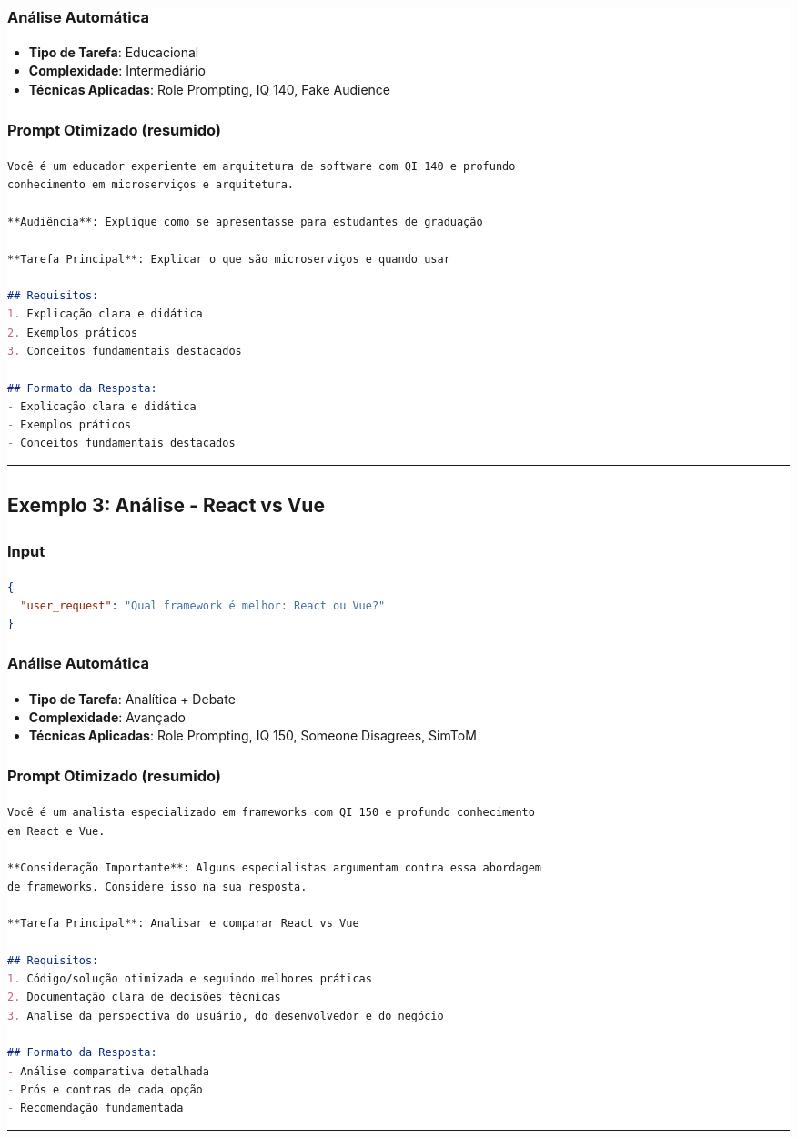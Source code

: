 ### Análise Automática
- **Tipo de Tarefa**: Educacional
- **Complexidade**: Intermediário
- **Técnicas Aplicadas**: Role Prompting, IQ 140, Fake Audience

### Prompt Otimizado (resumido)
```markdown
Você é um educador experiente em arquitetura de software com QI 140 e profundo 
conhecimento em microserviços e arquitetura.

**Audiência**: Explique como se apresentasse para estudantes de graduação

**Tarefa Principal**: Explicar o que são microserviços e quando usar

## Requisitos:
1. Explicação clara e didática
2. Exemplos práticos
3. Conceitos fundamentais destacados

## Formato da Resposta:
- Explicação clara e didática
- Exemplos práticos
- Conceitos fundamentais destacados
```

---

## Exemplo 3: Análise - React vs Vue

### Input
```json
{
  "user_request": "Qual framework é melhor: React ou Vue?"
}
```

### Análise Automática
- **Tipo de Tarefa**: Analítica + Debate
- **Complexidade**: Avançado
- **Técnicas Aplicadas**: Role Prompting, IQ 150, Someone Disagrees, SimToM

### Prompt Otimizado (resumido)
```markdown
Você é um analista especializado em frameworks com QI 150 e profundo conhecimento 
em React e Vue.

**Consideração Importante**: Alguns especialistas argumentam contra essa abordagem 
de frameworks. Considere isso na sua resposta.

**Tarefa Principal**: Analisar e comparar React vs Vue

## Requisitos:
1. Código/solução otimizada e seguindo melhores práticas
2. Documentação clara de decisões técnicas
3. Analise da perspectiva do usuário, do desenvolvedor e do negócio

## Formato da Resposta:
- Análise comparativa detalhada
- Prós e contras de cada opção
- Recomendação fundamentada
```

---